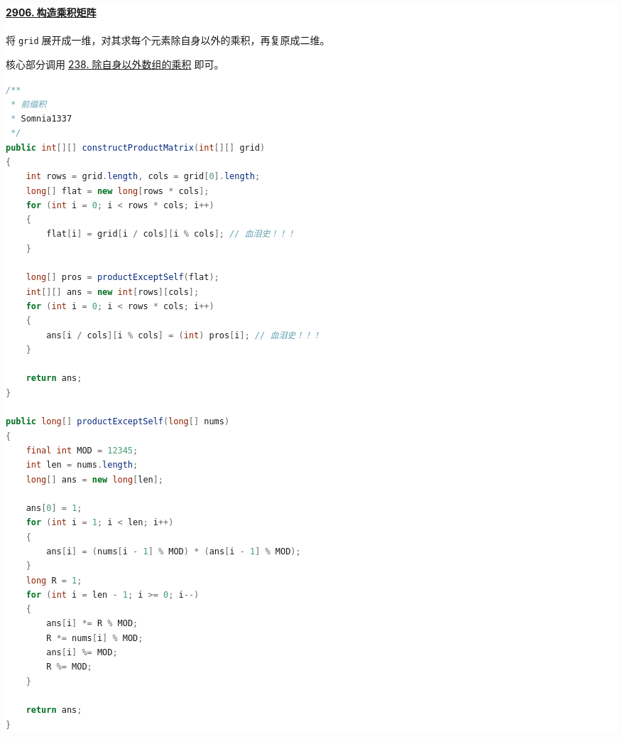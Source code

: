 #### [2906. 构造乘积矩阵](https://leetcode.cn/problems/construct-product-matrix/)

将 `grid` 展开成一维，对其求每个元素除自身以外的乘积，再复原成二维。

核心部分调用 [238. 除自身以外数组的乘积](https://leetcode.cn/problems/product-of-array-except-self/) 即可。

```java
/**
 * 前缀积
 * Somnia1337
 */
public int[][] constructProductMatrix(int[][] grid)
{
	int rows = grid.length, cols = grid[0].length;
	long[] flat = new long[rows * cols];
	for (int i = 0; i < rows * cols; i++)
	{
		flat[i] = grid[i / cols][i % cols]; // 血泪史！！！
	}
	
	long[] pros = productExceptSelf(flat);
	int[][] ans = new int[rows][cols];
	for (int i = 0; i < rows * cols; i++)
	{
		ans[i / cols][i % cols] = (int) pros[i]; // 血泪史！！！
	}
	
	return ans;
}

public long[] productExceptSelf(long[] nums)
{
	final int MOD = 12345;
	int len = nums.length;
	long[] ans = new long[len];
	
	ans[0] = 1;
	for (int i = 1; i < len; i++)
	{
		ans[i] = (nums[i - 1] % MOD) * (ans[i - 1] % MOD);
	}
	long R = 1;
	for (int i = len - 1; i >= 0; i--)
	{
		ans[i] *= R % MOD;
		R *= nums[i] % MOD;
		ans[i] %= MOD;
		R %= MOD;
	}
	
	return ans;
}
```
